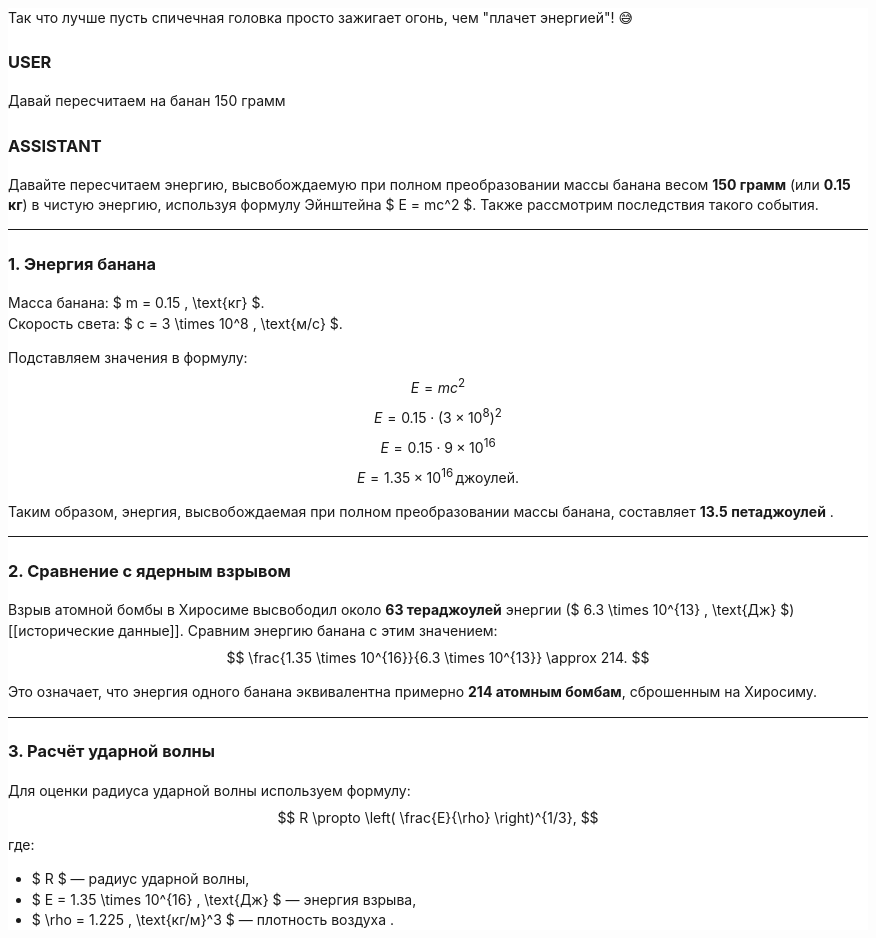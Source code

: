 Так что лучше пусть спичечная головка просто зажигает огонь, чем "плачет энергией"! 😅

### USER
Давай пересчитаем на банан 150 грамм

### ASSISTANT
Давайте пересчитаем энергию, высвобождаемую при полном преобразовании массы банана весом **150 грамм** (или **0.15 кг**) в чистую энергию, используя формулу Эйнштейна $ E = mc^2 $. Также рассмотрим последствия такого события.

---

### 1. **Энергия банана**
Масса банана: $ m = 0.15 \, \text{кг} $.  
Скорость света: $ c = 3 \times 10^8 \, \text{м/с} $.  

Подставляем значения в формулу:
$$
E = mc^2
$$
$$
E = 0.15 \cdot (3 \times 10^8)^2
$$
$$
E = 0.15 \cdot 9 \times 10^{16}
$$
$$
E = 1.35 \times 10^{16} \, \text{джоулей}.
$$

Таким образом, энергия, высвобождаемая при полном преобразовании массы банана, составляет **13.5 петаджоулей** .

---

### 2. **Сравнение с ядерным взрывом**
Взрыв атомной бомбы в Хиросиме высвободил около **63 тераджоулей** энергии ($ 6.3 \times 10^{13} \, \text{Дж} $) [[исторические данные]]. Сравним энергию банана с этим значением:
$$
\frac{1.35 \times 10^{16}}{6.3 \times 10^{13}} \approx 214.
$$

Это означает, что энергия одного банана эквивалентна примерно **214 атомным бомбам**, сброшенным на Хиросиму.

---

### 3. **Расчёт ударной волны**
Для оценки радиуса ударной волны используем формулу:
$$
R \propto \left( \frac{E}{\rho} \right)^{1/3},
$$
где:  
- $ R $ — радиус ударной волны,  
- $ E = 1.35 \times 10^{16} \, \text{Дж} $ — энергия взрыва,  
- $ \rho = 1.225 \, \text{кг/м}^3 $ — плотность воздуха .
